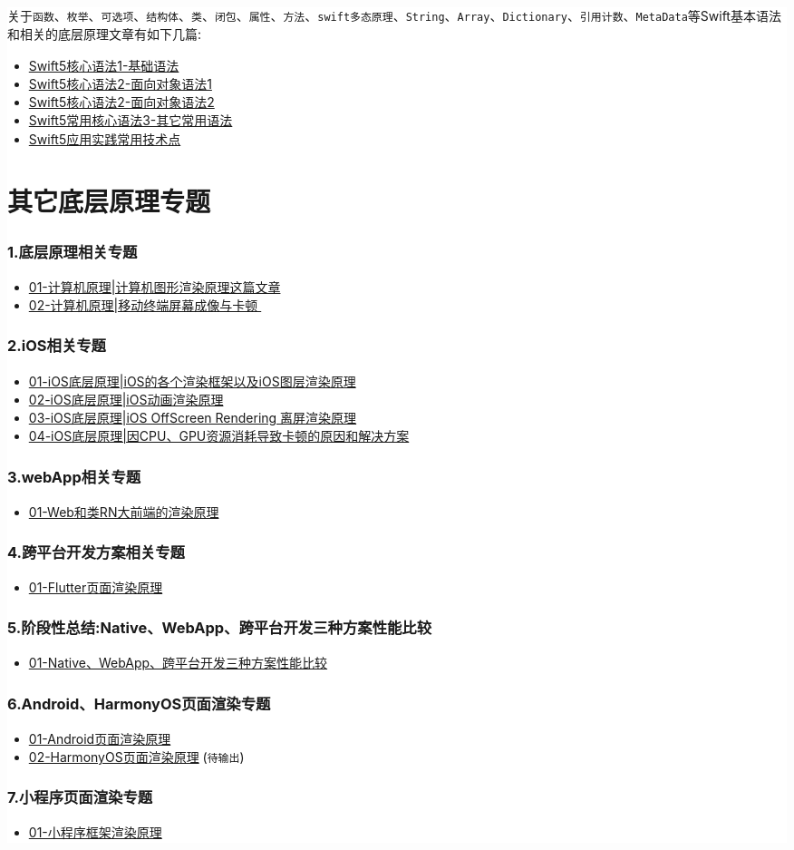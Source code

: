 关于`函数`、`枚举`、`可选项`、`结构体`、`类`、`闭包`、`属性`、`方法`、`swift多态原理`、`String`、`Array`、`Dictionary`、`引用计数`、`MetaData`等Swift基本语法和相关的底层原理文章有如下几篇:

*   [Swift5核心语法1-基础语法](https://juejin.cn/post/7119020967430455327 "https://juejin.cn/post/7119020967430455327")
*   [Swift5核心语法2-面向对象语法1](https://juejin.cn/post/7119510159109390343 "https://juejin.cn/post/7119510159109390343")
*   [Swift5核心语法2-面向对象语法2](https://juejin.cn/post/7119513630550261774 "https://juejin.cn/post/7119513630550261774")
*   [Swift5常用核心语法3-其它常用语法](https://juejin.cn/post/7119714488181325860 "https://juejin.cn/post/7119714488181325860")
*   [Swift5应用实践常用技术点](https://juejin.cn/post/7119722433589805064 "https://juejin.cn/post/7119722433589805064")

其它底层原理专题
========

### 1.底层原理相关专题

*   [01-计算机原理|计算机图形渲染原理这篇文章](https://juejin.cn/post/7018755998823219213 "https://juejin.cn/post/7018755998823219213")
*   [02-计算机原理|移动终端屏幕成像与卡顿 ](https://juejin.cn/post/7019117942377807908 "https://juejin.cn/post/7019117942377807908")

### 2.iOS相关专题

*   [01-iOS底层原理|iOS的各个渲染框架以及iOS图层渲染原理](https://juejin.cn/post/7019193784806146079 "https://juejin.cn/post/7019193784806146079")
*   [02-iOS底层原理|iOS动画渲染原理](https://juejin.cn/post/7019200157119938590 "https://juejin.cn/post/7019200157119938590")
*   [03-iOS底层原理|iOS OffScreen Rendering 离屏渲染原理](https://juejin.cn/post/7019497906650497061/ "https://juejin.cn/post/7019497906650497061/")
*   [04-iOS底层原理|因CPU、GPU资源消耗导致卡顿的原因和解决方案](https://juejin.cn/post/7020613901033144351 "https://juejin.cn/post/7020613901033144351")

### 3.webApp相关专题

*   [01-Web和类RN大前端的渲染原理](https://juejin.cn/post/7021035020445810718/ "https://juejin.cn/post/7021035020445810718/")

### 4.跨平台开发方案相关专题

*   [01-Flutter页面渲染原理](https://juejin.cn/post/7021057396147486750/ "https://juejin.cn/post/7021057396147486750/")

### 5.阶段性总结:Native、WebApp、跨平台开发三种方案性能比较

*   [01-Native、WebApp、跨平台开发三种方案性能比较](https://juejin.cn/post/7021071990723182606/ "https://juejin.cn/post/7021071990723182606/")

### 6.Android、HarmonyOS页面渲染专题

*   [01-Android页面渲染原理](https://juejin.cn/post/7021840737431978020/ "https://juejin.cn/post/7021840737431978020/")
*   [02-HarmonyOS页面渲染原理](# "#") (`待输出`)

### 7.小程序页面渲染专题

*   [01-小程序框架渲染原理](https://juejin.cn/post/7021414123346853919 "https://juejin.cn/post/7021414123346853919")
